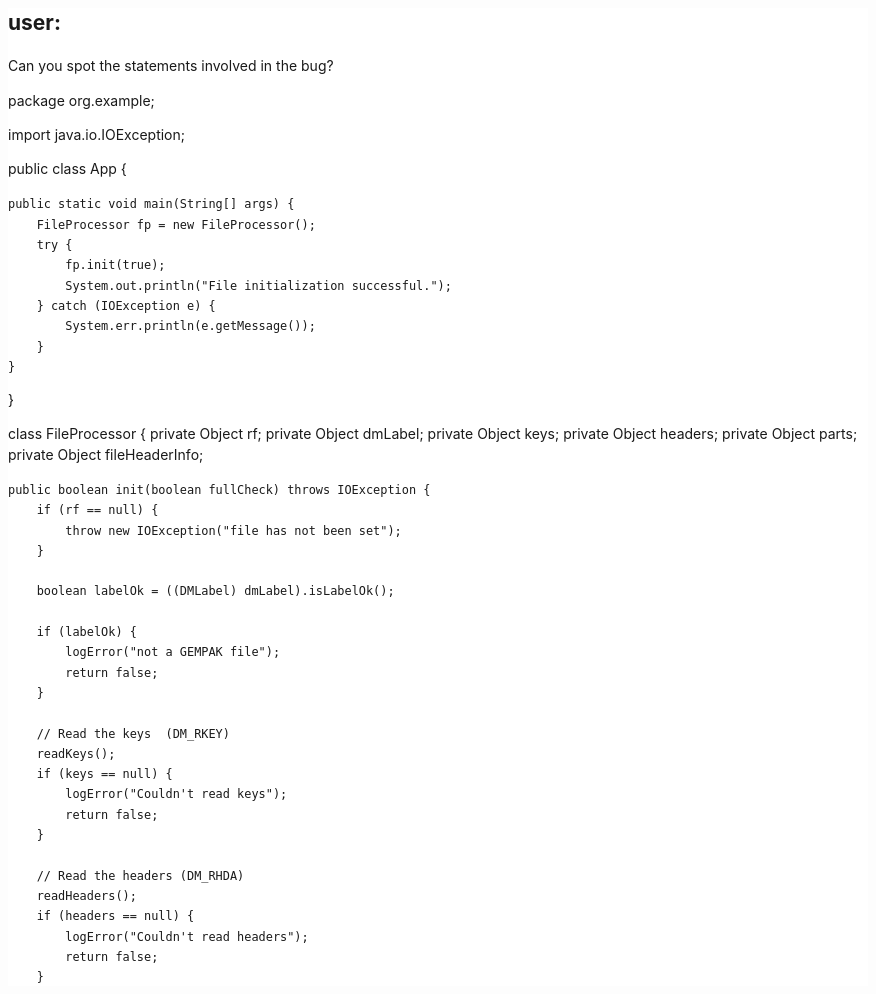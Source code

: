 ## user: 

Can you spot the statements involved in the bug?

package org.example;



import java.io.IOException;


public class App {


    public static void main(String[] args) {
        FileProcessor fp = new FileProcessor();
        try {
            fp.init(true);
            System.out.println("File initialization successful.");
        } catch (IOException e) {
            System.err.println(e.getMessage());
        }
    }
}

class FileProcessor {
    private Object rf;
    private Object dmLabel;
    private Object keys;
    private Object headers;
    private Object parts;
    private Object fileHeaderInfo;

    public boolean init(boolean fullCheck) throws IOException {
        if (rf == null) {
            throw new IOException("file has not been set");
        }

        boolean labelOk = ((DMLabel) dmLabel).isLabelOk();

        if (labelOk) {
            logError("not a GEMPAK file");
            return false;
        }

        // Read the keys  (DM_RKEY)
        readKeys();
        if (keys == null) {
            logError("Couldn't read keys");
            return false;
        }

        // Read the headers (DM_RHDA)
        readHeaders();
        if (headers == null) {
            logError("Couldn't read headers");
            return false;
        }

